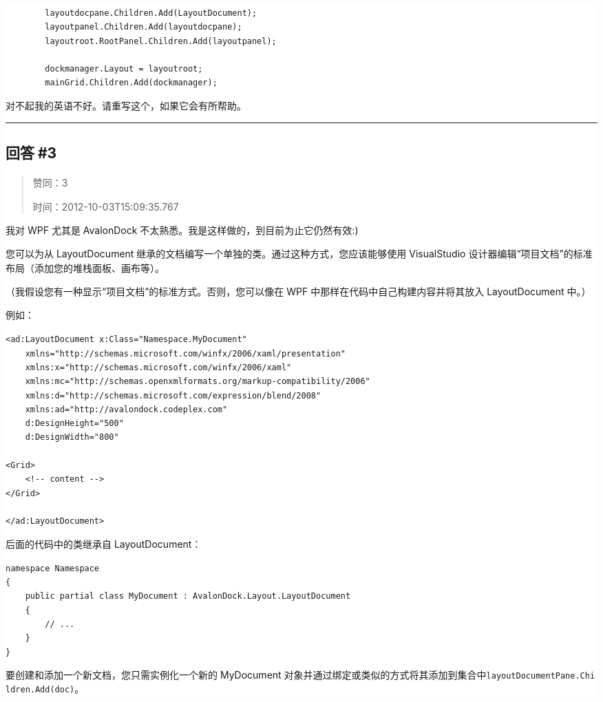 ```
        layoutdocpane.Children.Add(LayoutDocument);
        layoutpanel.Children.Add(layoutdocpane);
        layoutroot.RootPanel.Children.Add(layoutpanel);

        dockmanager.Layout = layoutroot;
        mainGrid.Children.Add(dockmanager); 
```

对不起我的英语不好。请重写这个，如果它会有所帮助。

* * *

## 回答 #3

> 赞同：3
> 
> 时间：2012-10-03T15:09:35.767

我对 WPF 尤其是 AvalonDock 不太熟悉。我是这样做的，到目前为止它仍然有效:)

您可以为从 LayoutDocument 继承的文档编写一个单独的类。通过这种方式，您应该能够使用 VisualStudio 设计器编辑“项目文档”的标准布局（添加您的堆栈面板、画布等）。

（我假设您有一种显示“项目文档”的标准方式。否则，您可以像在 WPF 中那样在代码中自己构建内容并将其放入 LayoutDocument 中。）

例如：

```
<ad:LayoutDocument x:Class="Namespace.MyDocument"
    xmlns="http://schemas.microsoft.com/winfx/2006/xaml/presentation"
    xmlns:x="http://schemas.microsoft.com/winfx/2006/xaml"
    xmlns:mc="http://schemas.openxmlformats.org/markup-compatibility/2006" 
    xmlns:d="http://schemas.microsoft.com/expression/blend/2008" 
    xmlns:ad="http://avalondock.codeplex.com"
    d:DesignHeight="500"
    d:DesignWidth="800"

<Grid>
    <!-- content -->
</Grid>

</ad:LayoutDocument> 
```

后面的代码中的类继承自 LayoutDocument：

```
namespace Namespace
{
    public partial class MyDocument : AvalonDock.Layout.LayoutDocument
    {
        // ...
    }
} 
```

要创建和添加一个新文档，您只需实例化一个新的 MyDocument 对象并通过绑定或类似的方式将其添加到集合中`layoutDocumentPane.Children.Add(doc)`。

